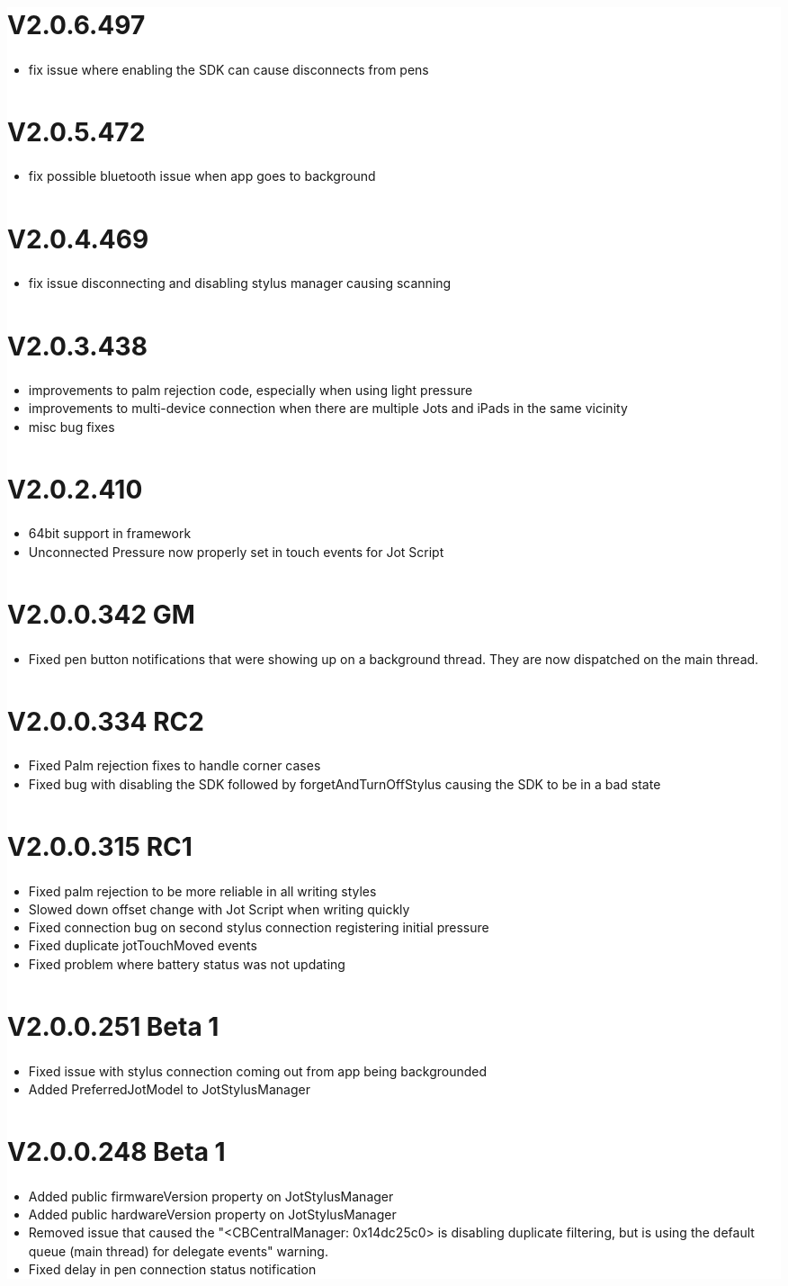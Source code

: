 # V2.0.6.497
- fix issue where enabling the SDK can cause disconnects from pens

# V2.0.5.472
- fix possible bluetooth issue when app goes to background

# V2.0.4.469
- fix issue disconnecting and disabling stylus manager causing scanning

# V2.0.3.438
- improvements to palm rejection code, especially when using light pressure
- improvements to multi-device connection when there are multiple Jots and iPads in the same vicinity
- misc bug fixes

# V2.0.2.410
- 64bit support in framework
- Unconnected Pressure now properly set in touch events for Jot Script

# V2.0.0.342 GM
- Fixed pen button notifications that were showing up on a background thread.  They are now dispatched on the main thread.

# V2.0.0.334 RC2
- Fixed Palm rejection fixes to handle corner cases
- Fixed bug with disabling the SDK followed by forgetAndTurnOffStylus causing the SDK to be in a bad state

# V2.0.0.315 RC1
- Fixed palm rejection to be more reliable in all writing styles
- Slowed down offset change with Jot Script when writing quickly
- Fixed connection bug on second stylus connection registering initial pressure
- Fixed duplicate jotTouchMoved events
- Fixed problem where battery status was not updating

# V2.0.0.251 Beta 1
- Fixed issue with stylus connection coming out from app being backgrounded
- Added PreferredJotModel to JotStylusManager

# V2.0.0.248 Beta 1
- Added public firmwareVersion property on JotStylusManager
- Added public hardwareVersion property on JotStylusManager
- Removed issue that caused the  "<CBCentralManager: 0x14dc25c0> is disabling duplicate filtering, but is using the default queue (main thread) for delegate events" warning.
- Fixed delay in pen connection status notification
